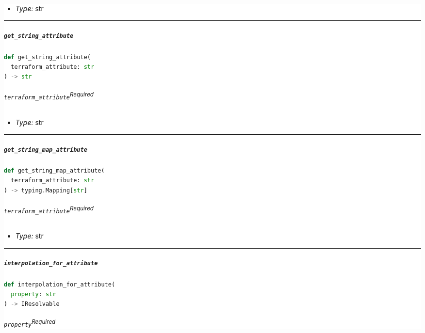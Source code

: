 - *Type:* str

---

##### `get_string_attribute` <a name="get_string_attribute" id="@cdktf/provider-cloudflare.dataCloudflareWorkflow.DataCloudflareWorkflowInstancesOutputReference.getStringAttribute"></a>

```python
def get_string_attribute(
  terraform_attribute: str
) -> str
```

###### `terraform_attribute`<sup>Required</sup> <a name="terraform_attribute" id="@cdktf/provider-cloudflare.dataCloudflareWorkflow.DataCloudflareWorkflowInstancesOutputReference.getStringAttribute.parameter.terraformAttribute"></a>

- *Type:* str

---

##### `get_string_map_attribute` <a name="get_string_map_attribute" id="@cdktf/provider-cloudflare.dataCloudflareWorkflow.DataCloudflareWorkflowInstancesOutputReference.getStringMapAttribute"></a>

```python
def get_string_map_attribute(
  terraform_attribute: str
) -> typing.Mapping[str]
```

###### `terraform_attribute`<sup>Required</sup> <a name="terraform_attribute" id="@cdktf/provider-cloudflare.dataCloudflareWorkflow.DataCloudflareWorkflowInstancesOutputReference.getStringMapAttribute.parameter.terraformAttribute"></a>

- *Type:* str

---

##### `interpolation_for_attribute` <a name="interpolation_for_attribute" id="@cdktf/provider-cloudflare.dataCloudflareWorkflow.DataCloudflareWorkflowInstancesOutputReference.interpolationForAttribute"></a>

```python
def interpolation_for_attribute(
  property: str
) -> IResolvable
```

###### `property`<sup>Required</sup> <a name="property" id="@cdktf/provider-cloudflare.dataCloudflareWorkflow.DataCloudflareWorkflowInstancesOutputReference.interpolationForAttribute.parameter.property"></a>
